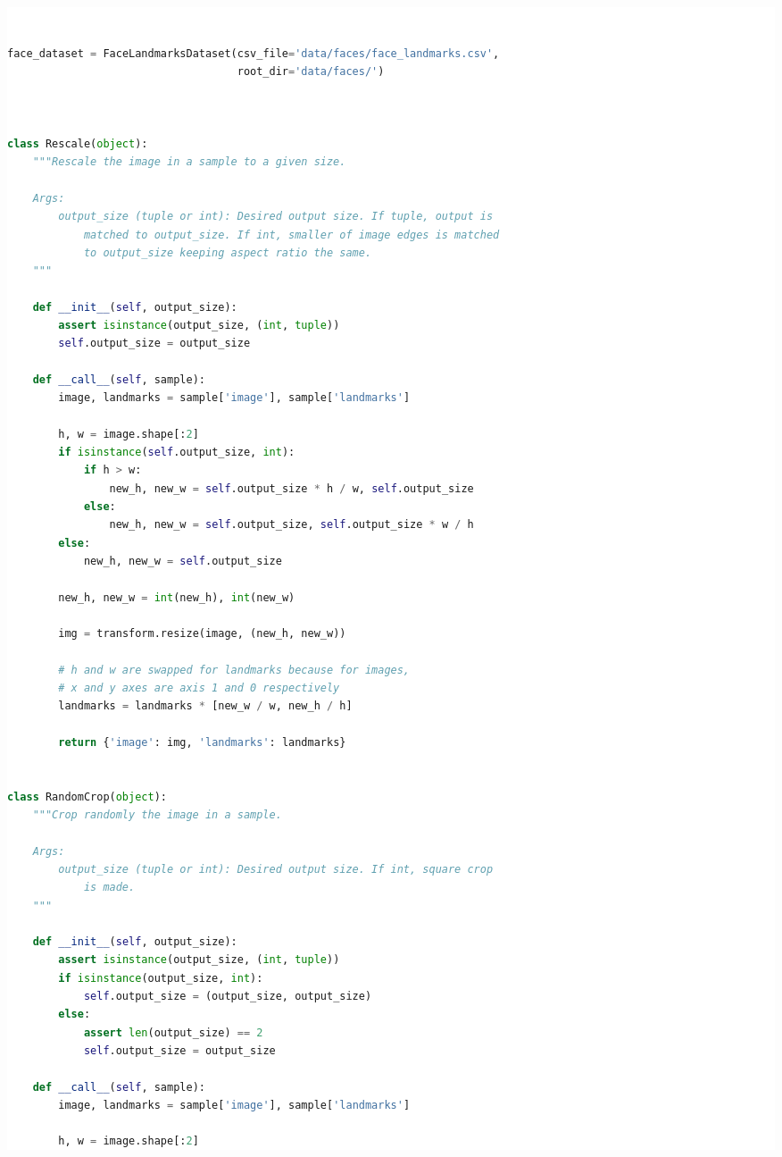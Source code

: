 ```python


face_dataset = FaceLandmarksDataset(csv_file='data/faces/face_landmarks.csv',
                                    root_dir='data/faces/')



class Rescale(object):
    """Rescale the image in a sample to a given size.

    Args:
        output_size (tuple or int): Desired output size. If tuple, output is
            matched to output_size. If int, smaller of image edges is matched
            to output_size keeping aspect ratio the same.
    """

    def __init__(self, output_size):
        assert isinstance(output_size, (int, tuple))
        self.output_size = output_size

    def __call__(self, sample):
        image, landmarks = sample['image'], sample['landmarks']

        h, w = image.shape[:2]
        if isinstance(self.output_size, int):
            if h > w:
                new_h, new_w = self.output_size * h / w, self.output_size
            else:
                new_h, new_w = self.output_size, self.output_size * w / h
        else:
            new_h, new_w = self.output_size

        new_h, new_w = int(new_h), int(new_w)

        img = transform.resize(image, (new_h, new_w))

        # h and w are swapped for landmarks because for images,
        # x and y axes are axis 1 and 0 respectively
        landmarks = landmarks * [new_w / w, new_h / h]

        return {'image': img, 'landmarks': landmarks}


class RandomCrop(object):
    """Crop randomly the image in a sample.

    Args:
        output_size (tuple or int): Desired output size. If int, square crop
            is made.
    """

    def __init__(self, output_size):
        assert isinstance(output_size, (int, tuple))
        if isinstance(output_size, int):
            self.output_size = (output_size, output_size)
        else:
            assert len(output_size) == 2
            self.output_size = output_size

    def __call__(self, sample):
        image, landmarks = sample['image'], sample['landmarks']

        h, w = image.shape[:2]
```